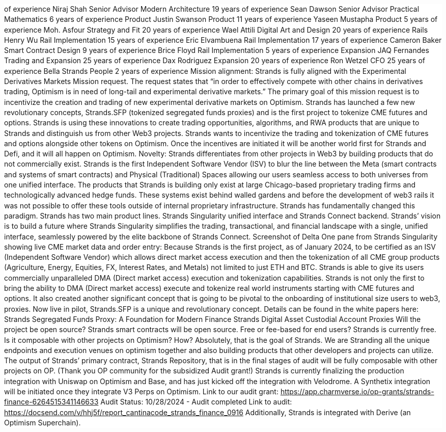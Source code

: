 of experience Niraj Shah Senior Advisor Modern Architecture 19 years of experience Sean Dawson Senior Advisor Practical Mathematics 6 years of experience Product Justin Swanson Product 11 years of experience Yaseen Mustapha Product 5 years of experience Moh. Asfour Strategy and Fit 20 years of experience Wael Attili Digital Art and Design 20 years of experience Rails Henry Wu Rail Implementation 15 years of experience Eric Elvambuena Rail Implementation 17 years of experience Cameron Baker Smart Contract Design 9 years of experience Brice Floyd Rail Implementation 5 years of experience Expansion JAQ Fernandes Trading and Expansion 25 years of experience Dax Rodriguez Expansion 20 years of experience Ron Wetzel CFO 25 years of experience Bella Strands People 2 years of experience Mission alignment: Strands is fully aligned with the Experimental Derivatives Markets Mission request. The request states that “in order to effectively compete with other chains in derivatives trading, Optimism is in need of long-tail and experimental derivative markets.” The primary goal of this mission request is to incentivize the creation and trading of new experimental derivative markets on Optimism. Strands has launched a few new revolutionary concepts, Strands.SFP (tokenized segregated funds proxies) and is the first project to tokenize CME futures and options. Strands is using these innovations to create trading opportunities, algorithms, and RWA products that are unique to Strands and distinguish us from other Web3 projects. Strands wants to incentivize the trading and tokenization of CME futures and options alongside other tokens on Optimism. Once the incentives are initiated it will be another world first for Strands and Defi, and it will all happen on Optimism. Novelty: Strands differentiates from other projects in Web3 by building products that do not commercially exist. Strands is the first Independent Software Vendor (ISV) to blur the line between the Meta (smart contracts and systems of smart contracts) and Physical (Traditional) Spaces allowing our users seamless access to both universes from one unified interface. The products that Strands is building only exist at large Chicago-based proprietary trading firms and technologically advanced hedge funds. These systems exist behind walled gardens and before the development of web3 rails it was not possible to offer these tools outside of internal proprietary infrastructure. Strands has fundamentally changed this paradigm. Strands has two main product lines. Strands Singularity unified interface and Strands Connect backend. Strands’ vision is to build a future where Strands Singularity simplifies the trading, transactional, and financial landscape with a single, unified interface, seamlessly powered by the elite backbone of Strands Connect. Screenshot of Delta One pane from Strands Singularity showing live CME market data and order entry: Because Strands is the first project, as of January 2024, to be certified as an ISV (Independent Software Vendor) which allows direct market access execution and then the tokenization of all CME group products (Agriculture, Energy, Equities, FX, Interest Rates, and Metals) not limited to just ETH and BTC. Strands is able to give its users commercially unparalleled DMA (Direct market access) execution and tokenization capabilities. Strands is not only the first to bring the ability to DMA (Direct market access) execute and tokenize real world instruments starting with CME futures and options. It also created another significant concept that is going to be pivotal to the onboarding of institutional size users to web3, proxies. Now live in pilot, Strands.SFP is a unique and revolutionary concept. Details can be found in the white papers here: Strands Segregated Funds Proxy: A Foundation for Modern Finance Strands Digital Asset Custodial Account Proxies Will the project be open source? Strands smart contracts will be open source. Free or fee-based for end users? Strands is currently free. Is it composable with other projects on Optimism? How? Absolutely, that is the goal of Strands. We are Stranding all the unique endpoints and execution venues on optimism together and also building products that other developers and projects can utilize. The output of Strands’ primary contract, Strands Repository, that is in the final stages of audit will be fully composable with other projects on OP. (Thank you OP community for the subsidized Audit grant!) Strands is currently finalizing the production integration with Uniswap on Optimism and Base, and has just kicked off the integration with Velodrome. A Synthetix integration will be initiated once they integrate V3 Perps on Optimism. Link to our audit grant: https://app.charmverse.io/op-grants/strands-finance-6264515341146633 Audit Status: 10/28/2024 - Audit completed Link to audit: https://docsend.com/v/hhj5f/report_cantinacode_strands_finance_0916 Additionally, Strands is integrated with Derive (an Optimism Superchain).
